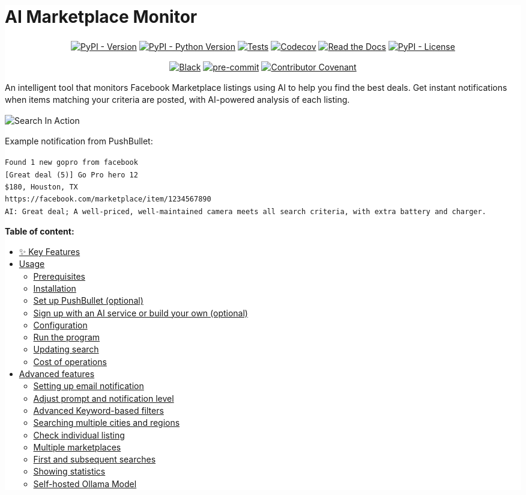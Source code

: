 # AI Marketplace Monitor

<div align="center">

[![PyPI - Version](https://img.shields.io/pypi/v/ai-marketplace-monitor.svg)](https://pypi.python.org/pypi/ai-marketplace-monitor)
[![PyPI - Python Version](https://img.shields.io/pypi/pyversions/ai-marketplace-monitor.svg)](https://pypi.python.org/pypi/ai-marketplace-monitor)
[![Tests](https://github.com/BoPeng/ai-marketplace-monitor/workflows/tests/badge.svg)](https://github.com/BoPeng/ai-marketplace-monitor/actions?workflow=tests)
[![Codecov](https://codecov.io/gh/BoPeng/ai-marketplace-monitor/branch/main/graph/badge.svg)](https://codecov.io/gh/BoPeng/ai-marketplace-monitor)
[![Read the Docs](https://readthedocs.org/projects/ai-marketplace-monitor/badge/)](https://ai-marketplace-monitor.readthedocs.io/)
[![PyPI - License](https://img.shields.io/pypi/l/ai-marketplace-monitor.svg)](https://pypi.python.org/pypi/ai-marketplace-monitor)

[![Black](https://img.shields.io/badge/code%20style-black-000000.svg)](https://github.com/psf/black)
[![pre-commit](https://img.shields.io/badge/pre--commit-enabled-brightgreen?logo=pre-commit&logoColor=white)](https://github.com/pre-commit/pre-commit)
[![Contributor Covenant](https://img.shields.io/badge/Contributor%20Covenant-2.1-4baaaa.svg)](https://www.contributor-covenant.org/version/2/1/code_of_conduct/)

</div>

An intelligent tool that monitors Facebook Marketplace listings using AI to help you find the best deals. Get instant notifications when items matching your criteria are posted, with AI-powered analysis of each listing.

![Search In Action](docs/search_in_action.png)

Example notification from PushBullet:

```
Found 1 new gopro from facebook
[Great deal (5)] Go Pro hero 12
$180, Houston, TX
https://facebook.com/marketplace/item/1234567890
AI: Great deal; A well-priced, well-maintained camera meets all search criteria, with extra battery and charger.
```

**Table of content:**

- [✨ Key Features](#-key-features)
- [Usage](#usage)
  - [Prerequisites](#prerequisites)
  - [Installation](#installation)
  - [Set up PushBullet (optional)](#set-up-pushbullet-optional)
  - [Sign up with an AI service or build your own (optional)](#sign-up-with-an-ai-service-or-build-your-own-optional)
  - [Configuration](#configuration)
  - [Run the program](#run-the-program)
  - [Updating search](#updating-search)
  - [Cost of operations](#cost-of-operations)
- [Advanced features](#advanced-features)
  - [Setting up email notification](#setting-up-email-notification)
  - [Adjust prompt and notification level](#adjust-prompt-and-notification-level)
  - [Advanced Keyword-based filters](#advanced-keyword-based-filters)
  - [Searching multiple cities and regions](#searching-multiple-cities-and-regions)
  - [Check individual listing](#check-individual-listing)
  - [Multiple marketplaces](#multiple-marketplaces)
  - [First and subsequent searches](#first-and-subsequent-searches)
  - [Showing statistics](#showing-statistics)
  - [Self-hosted Ollama Model](#self-hosted-ollama-model)